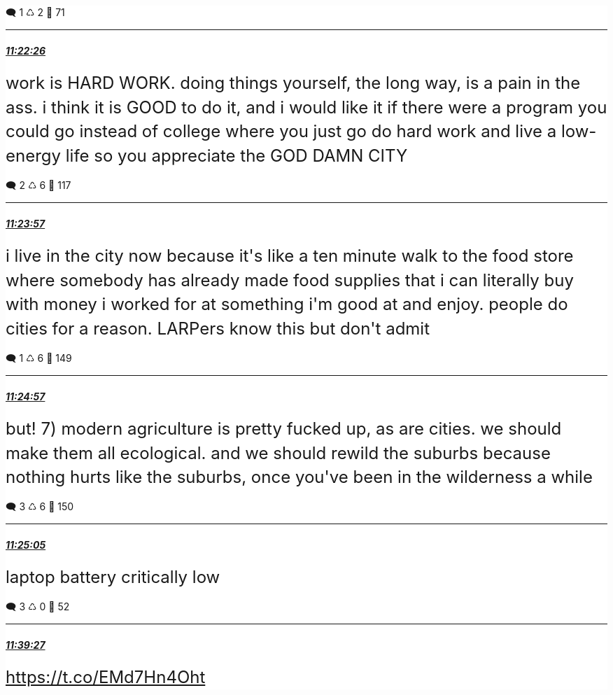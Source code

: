 

🗨️ 1 ♺ 2 🤍  71   

---
    
#### <a href = "https://twitter.com/deepfates/status/1403402258017030144">*11:22:26*</a>

<font size="5">work is HARD WORK. doing things yourself, the long way, is a pain in the ass.  i think it is GOOD to do it,  and i would like it if there were a program you could go instead of college where you just go do hard work and live a low-energy life so you appreciate the GOD DAMN CITY</font>



🗨️ 2 ♺ 6 🤍  117   

---
    
#### <a href = "https://twitter.com/deepfates/status/1403402638222368769">*11:23:57*</a>

<font size="5">i live in the city now because it's like a ten minute walk to the food store where somebody has already made food supplies that i can literally buy with money i worked for at something i'm good at and enjoy.   people do cities for a reason. LARPers know this but don't admit</font>



🗨️ 1 ♺ 6 🤍  149   

---
    
#### <a href = "https://twitter.com/deepfates/status/1403402890237067271">*11:24:57*</a>

<font size="5">but!  7) modern agriculture is pretty fucked up, as are cities. we should make them all ecological. and we should rewild the suburbs  because nothing hurts like the suburbs, once you've been in the wilderness a while</font>



🗨️ 3 ♺ 6 🤍  150   

---
    
#### <a href = "https://twitter.com/deepfates/status/1403402923250438146">*11:25:05*</a>

<font size="5">laptop battery critically low</font>



🗨️ 3 ♺ 0 🤍  52   

---
    
#### <a href = "https://twitter.com/deepfates/status/1403406538849460225">*11:39:27*</a>

<font size="5"> https://t.co/EMd7Hn4Oht</font>
